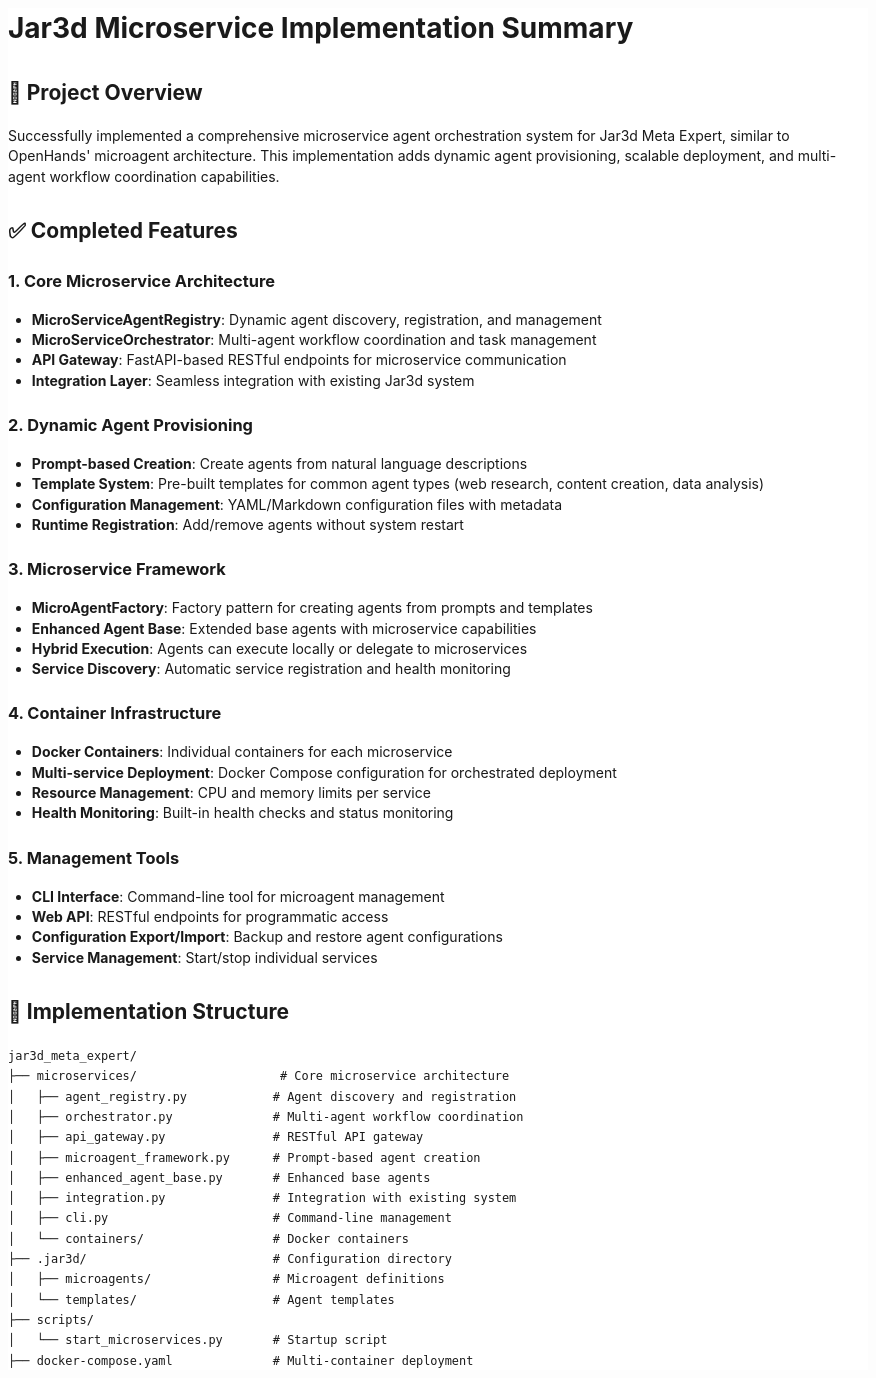 # Jar3d Microservice Implementation Summary

## 🎯 Project Overview

Successfully implemented a comprehensive microservice agent orchestration system for Jar3d Meta Expert, similar to OpenHands' microagent architecture. This implementation adds dynamic agent provisioning, scalable deployment, and multi-agent workflow coordination capabilities.

## ✅ Completed Features

### 1. Core Microservice Architecture
- **MicroServiceAgentRegistry**: Dynamic agent discovery, registration, and management
- **MicroServiceOrchestrator**: Multi-agent workflow coordination and task management
- **API Gateway**: FastAPI-based RESTful endpoints for microservice communication
- **Integration Layer**: Seamless integration with existing Jar3d system

### 2. Dynamic Agent Provisioning
- **Prompt-based Creation**: Create agents from natural language descriptions
- **Template System**: Pre-built templates for common agent types (web research, content creation, data analysis)
- **Configuration Management**: YAML/Markdown configuration files with metadata
- **Runtime Registration**: Add/remove agents without system restart

### 3. Microservice Framework
- **MicroAgentFactory**: Factory pattern for creating agents from prompts and templates
- **Enhanced Agent Base**: Extended base agents with microservice capabilities
- **Hybrid Execution**: Agents can execute locally or delegate to microservices
- **Service Discovery**: Automatic service registration and health monitoring

### 4. Container Infrastructure
- **Docker Containers**: Individual containers for each microservice
- **Multi-service Deployment**: Docker Compose configuration for orchestrated deployment
- **Resource Management**: CPU and memory limits per service
- **Health Monitoring**: Built-in health checks and status monitoring

### 5. Management Tools
- **CLI Interface**: Command-line tool for microagent management
- **Web API**: RESTful endpoints for programmatic access
- **Configuration Export/Import**: Backup and restore agent configurations
- **Service Management**: Start/stop individual services

## 📁 Implementation Structure

```
jar3d_meta_expert/
├── microservices/                    # Core microservice architecture
│   ├── agent_registry.py            # Agent discovery and registration
│   ├── orchestrator.py              # Multi-agent workflow coordination
│   ├── api_gateway.py               # RESTful API gateway
│   ├── microagent_framework.py      # Prompt-based agent creation
│   ├── enhanced_agent_base.py       # Enhanced base agents
│   ├── integration.py               # Integration with existing system
│   ├── cli.py                       # Command-line management
│   └── containers/                  # Docker containers
├── .jar3d/                          # Configuration directory
│   ├── microagents/                 # Microagent definitions
│   └── templates/                   # Agent templates
├── scripts/
│   └── start_microservices.py       # Startup script
├── docker-compose.yaml              # Multi-container deployment
```